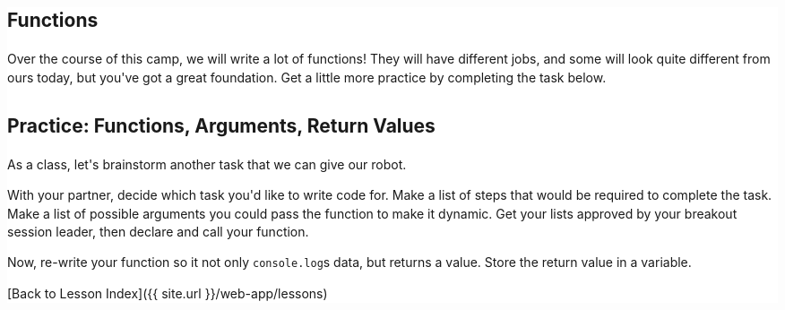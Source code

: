 ## Functions

Over the course of this camp, we will write a lot of functions! They will have different jobs, and some will look quite different from ours today, but you've got a great foundation. Get a little more practice by completing the task below.

<div class="practice">
  <h2>Practice: Functions, Arguments, Return Values</h2>
  <p>As a class, let's brainstorm another task that we can give our robot.</p>
  <p>With your partner, decide which task you'd like to write code for. Make a list of steps that would be required to complete the task. Make a list of possible arguments you could pass the function to make it dynamic. Get your lists approved by your breakout session leader, then declare and call your function.</p>
  <p>Now, re-write your function so it not only <code class="practice-code">console.log</code>s data, but returns a value. Store the return value in a variable.</p>
</div>

[Back to Lesson Index]({{ site.url }}/web-app/lessons)
